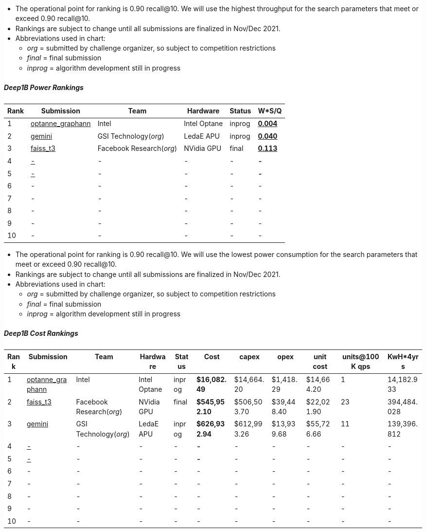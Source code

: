 * The operational point for ranking is 0.90 recall@10. We will use the highest throughput for the search parameters that meet or exceed 0.90 recall@10.
* Rankings are subject to change until all submissions are finalized in Nov/Dec 2021.
* Abbreviations used in chart:
  * *org* = submitted by challenge organizer, so subject to competition restrictions
  * *final* = final submission
  * *inprog* = algorithm development still in progress

##### Deep1B Power Rankings 

|Rank|Submission                                             |Team                          |Hardware               |Status  |W*S/Q      |
|----|-------------------------------------------------------|------------------------------|-----------------------|--------|-----------|
|   1|[optanne_graphann](../t3/optanne_graphann/README.md)                                   |Intel                      |Intel Optane               |inprog|**[0.004](eval_2021/optanne_graphann/deep-1B_power.png)**|
|   2|[gemini](../t3/gemini/README.md)                                   |GSI Technology(*org*)                      |LedaE APU               |inprog|**[0.040](eval_2021/gemini/deep-1B_power.png)**|
|   3|[faiss_t3](../t3/faiss_t3/README.md)                                   |Facebook Research(*org*)                      |NVidia GPU               |final|**[0.113](eval_2021/faiss_t3/deep-1B_power.png)**|
|   4|[-](-)                                   |-                      |-               |-|**-**|
|   5|[-](-)                                   |-                      |-               |-|**-**|
|   6|                                                      -|                             -|                      -|       -|          -|
|   7|                                                      -|                             -|                      -|       -|          -|
|   8|                                                      -|                             -|                      -|       -|          -|
|   9|                                                      -|                             -|                      -|       -|          -|
|  10|                                                      -|                             -|                      -|       -|          -|

* The operational point for ranking is 0.90 recall@10. We will use the lowest power consumption for the search parameters that meet or exceed 0.90 recall@10.
* Rankings are subject to change until all submissions are finalized in Nov/Dec 2021.
* Abbreviations used in chart:
  * *org* = submitted by challenge organizer, so subject to competition restrictions
  * *final* = final submission
  * *inprog* = algorithm development still in progress

##### Deep1B Cost Rankings 

|Rank|Submission          |Team     |Hardware               |Status  |Cost         |capex   |opex    |unit cost|units@100K qps|KwH*4yrs |
|----|--------------------|---------|-----------------------|--------|-------------|--------|--------|---------|--------------|---------|
|   1|[optanne_graphann](../t3/optanne_graphann/README.md)|Intel |Intel Optane               |inprog|**$16,082.49**  |$14,664.20|$1,418.29|$14,664.20 |1      |14,182.933|
|   2|[faiss_t3](../t3/faiss_t3/README.md)|Facebook Research(*org*) |NVidia GPU               |final|**$545,952.10**  |$506,503.70|$39,448.40|$22,021.90 |23      |394,484.028|
|   3|[gemini](../t3/gemini/README.md)|GSI Technology(*org*) |LedaE APU               |inprog|**$626,932.94**  |$612,993.26|$13,939.68|$55,726.66 |11      |139,396.812|
|   4|[-](-)|- |-               |-|**-**  |-|-|- |-      |-|
|   5|[-](-)|- |-               |-|**-**  |-|-|- |-      |-|
|   6|                   -|        -|                      -|       -|            -|        -|      -|        -|             -|        -|
|   7|                   -|        -|                      -|       -|            -|        -|      -|        -|             -|        -|
|   8|                   -|        -|                      -|       -|            -|        -|      -|        -|             -|        -|
|   9|                   -|        -|                      -|       -|            -|        -|      -|        -|             -|        -|
|  10|                   -|        -|                      -|       -|            -|        -|      -|        -|             -|        -|
